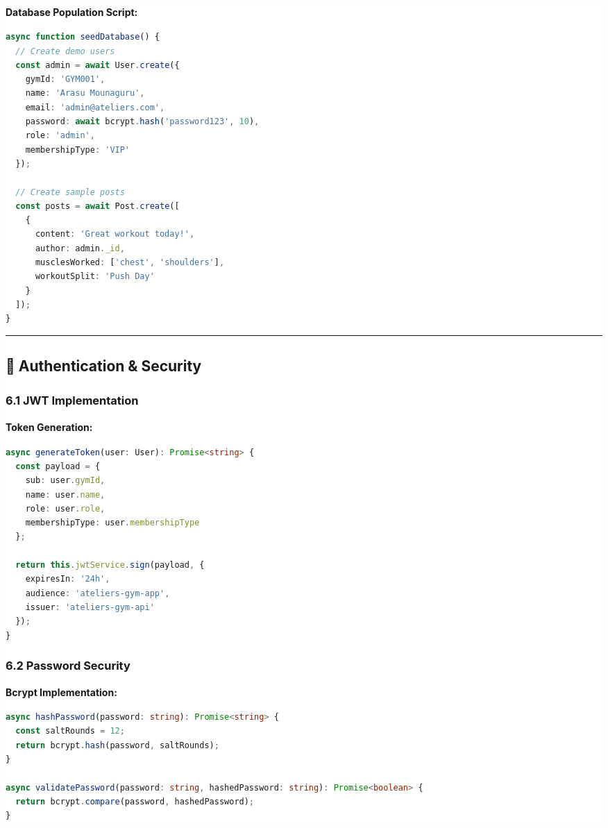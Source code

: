 **Database Population Script:**
```typescript
async function seedDatabase() {
  // Create demo users
  const admin = await User.create({
    gymId: 'GYM001',
    name: 'Arasu Mounaguru',
    email: 'admin@ateliers.com',
    password: await bcrypt.hash('password123', 10),
    role: 'admin',
    membershipType: 'VIP'
  });

  // Create sample posts
  const posts = await Post.create([
    {
      content: 'Great workout today!',
      author: admin._id,
      musclesWorked: ['chest', 'shoulders'],
      workoutSplit: 'Push Day'
    }
  ]);
}
```

---

## 🔐 Authentication & Security

### 6.1 JWT Implementation

**Token Generation:**
```typescript
async generateToken(user: User): Promise<string> {
  const payload = {
    sub: user.gymId,
    name: user.name,
    role: user.role,
    membershipType: user.membershipType
  };

  return this.jwtService.sign(payload, {
    expiresIn: '24h',
    audience: 'ateliers-gym-app',
    issuer: 'ateliers-gym-api'
  });
}
```

### 6.2 Password Security

**Bcrypt Implementation:**
```typescript
async hashPassword(password: string): Promise<string> {
  const saltRounds = 12;
  return bcrypt.hash(password, saltRounds);
}

async validatePassword(password: string, hashedPassword: string): Promise<boolean> {
  return bcrypt.compare(password, hashedPassword);
}
```
